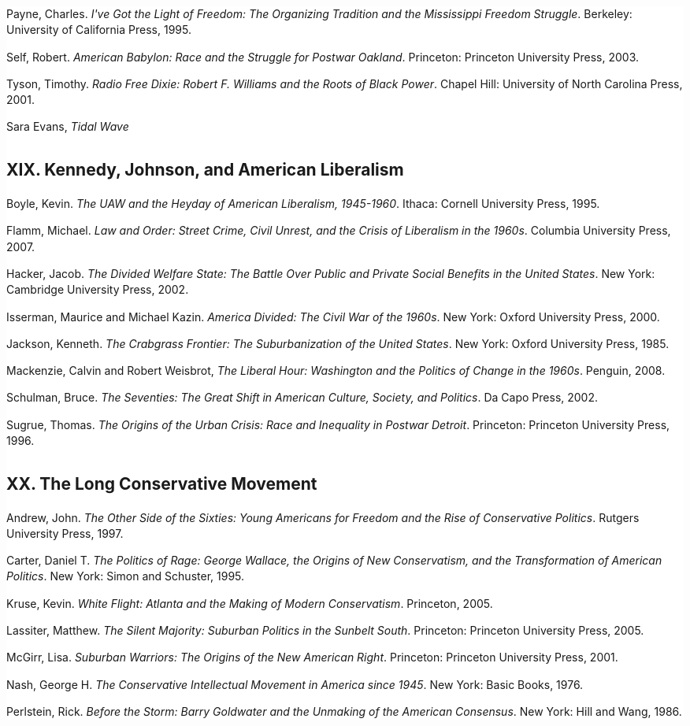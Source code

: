 Payne, Charles. *I've Got the Light of Freedom: The Organizing Tradition and the Mississippi Freedom Struggle*. Berkeley: University of California Press, 1995.

Self, Robert. *American Babylon: Race and the Struggle for Postwar Oakland*. Princeton: Princeton University Press, 2003.

Tyson, Timothy. *Radio Free Dixie: Robert F. Williams and the Roots of Black Power*. Chapel Hill: University of North Carolina Press, 2001.

Sara Evans, *Tidal Wave*

## XIX.  Kennedy, Johnson, and American Liberalism

Boyle, Kevin. *The UAW and the Heyday of American Liberalism, 1945-1960*. Ithaca: Cornell University Press, 1995.

Flamm, Michael. *Law and Order: Street Crime, Civil Unrest, and the Crisis of Liberalism in the 1960s*. Columbia University Press, 2007.

Hacker, Jacob. *The Divided Welfare State: The Battle Over Public and Private Social Benefits in the United States*. New York: Cambridge University Press, 2002.

Isserman, Maurice and Michael Kazin. *America Divided: The Civil War of the 1960s*. New York: Oxford University Press, 2000.

Jackson, Kenneth. *The Crabgrass Frontier: The Suburbanization of the United States*. New York: Oxford University Press, 1985.

Mackenzie, Calvin and Robert Weisbrot, *The Liberal Hour: Washington and the Politics of Change in the 1960s*. Penguin, 2008.

Schulman, Bruce. *The Seventies: The Great Shift in American Culture, Society, and Politics*. Da Capo Press, 2002.

Sugrue, Thomas. *The Origins of the Urban Crisis: Race and Inequality in Postwar Detroit*. Princeton: Princeton University Press, 1996.

## XX. The Long Conservative Movement

Andrew, John. *The Other Side of the Sixties: Young Americans for Freedom and the Rise of Conservative Politics*. Rutgers University Press, 1997.

Carter, Daniel T. *The Politics of Rage: George Wallace, the Origins of New Conservatism, and the Transformation of American Politics*. New York: Simon and Schuster, 1995.

Kruse, Kevin. *White Flight: Atlanta and the Making of Modern Conservatism*. Princeton, 2005.

Lassiter, Matthew. *The Silent Majority: Suburban Politics in the Sunbelt South*. Princeton: Princeton University Press, 2005.

McGirr, Lisa. *Suburban Warriors: The Origins of the New American Right*. Princeton: Princeton University Press, 2001.

Nash, George H. *The Conservative Intellectual Movement in America since 1945*. New York: Basic Books, 1976.

Perlstein, Rick. *Before the Storm: Barry Goldwater and the Unmaking of the American Consensus*. New York: Hill and Wang, 1986.
